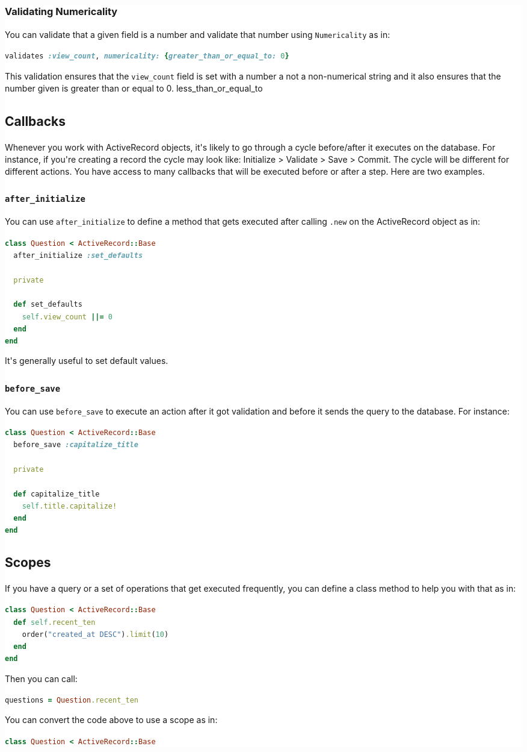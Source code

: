 ### Validating Numericality
You can validate that a given field is a number and validate that number using `Numericality` as in:
```ruby
validates :view_count, numericality: {greater_than_or_equal_to: 0}
```
This validation ensures that the `view_count` field is set with a number a not a non-numerical string and it also ensures that the number given is greater than or equal to 0.  less_than_or_equal_to


## Callbacks
Whenever you work with ActiveRecord objects, it's likely to go through a cycle before/after it executes on the database. For instance, if you're creating a record the cycle may look like: Initialize > Validate > Save > Commit. The cycle will be different for different actions. You have access to many callbacks that will be executed before or after a step. Here are two examples.

### `after_initialize`
You can use `after_initialize` to define a method that gets executed after calling `.new` on the ActiveRecord object as in:
```ruby
class Question < ActiveRecord::Base
  after_initialize :set_defaults

  private

  def set_defaults
    self.view_count ||= 0
  end
end
```
It's generally useful to set default values.

### `before_save`
You can use `before_save` to execute an action after it got validation and before it sends the query to the database. For instance:
```ruby
class Question < ActiveRecord::Base
  before_save :capitalize_title

  private

  def capitalize_title
    self.title.capitalize!
  end
end
```

## Scopes
If you have a query or a set of operations that get executed frequently, you can define a class method to help you with that as in:
```ruby
class Question < ActiveRecord::Base
  def self.recent_ten
    order("created_at DESC").limit(10)
  end
end
```
Then you can call:
```ruby
questions = Question.recent_ten
```
You can convert the code above to use a scope as in:
```ruby
class Question < ActiveRecord::Base
```